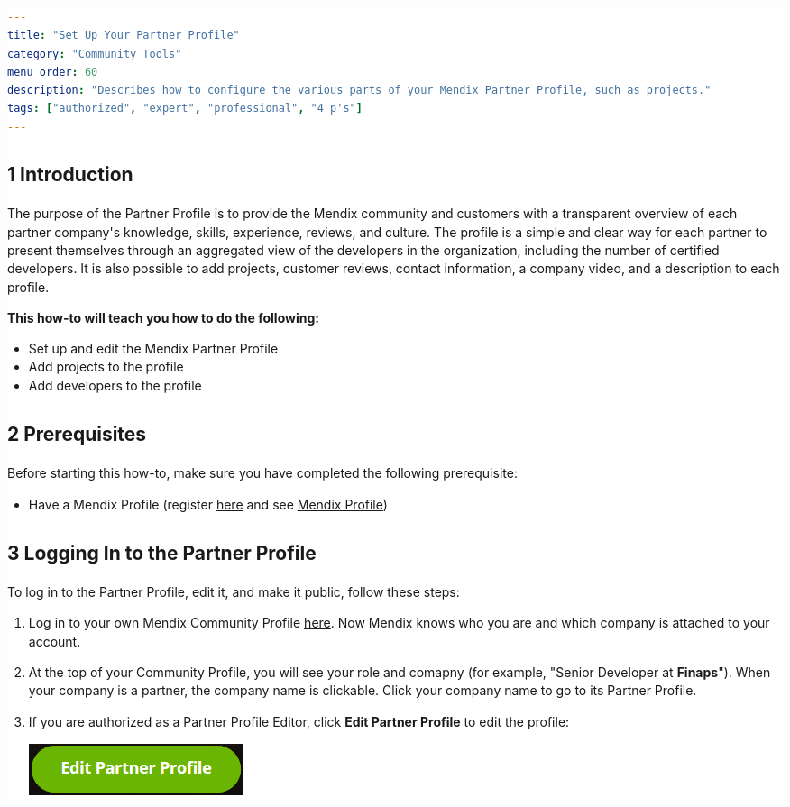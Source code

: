 ```yaml
---
title: "Set Up Your Partner Profile"
category: "Community Tools"
menu_order: 60
description: "Describes how to configure the various parts of your Mendix Partner Profile, such as projects."
tags: ["authorized", "expert", "professional", "4 p's"]
---
```


## 1 Introduction

The purpose of the Partner Profile is to provide the Mendix community and customers with a transparent overview of each partner company's knowledge, skills, experience, reviews, and culture. The profile is a simple and clear way for each partner to present themselves through an aggregated view of the developers in the organization, including the number of certified developers. It is also possible to add projects, customer reviews, contact information, a company video, and a description to each profile.

**This how-to will teach you how to do the following:**

* Set up and edit the Mendix Partner Profile
* Add projects to the profile
* Add developers to the profile

## 2 Prerequisites

Before starting this how-to, make sure you have completed the following prerequisite:

* Have a Mendix Profile (register [here](https://www.mendix.com/try-now/?utm_source=documentation&utm_medium=community&utm_campaign=signup) and see [Mendix Profile](/developerportal/mendix-profile/index))

## 3 Logging In to the Partner Profile

To log in to the Partner Profile, edit it, and make it public, follow these steps:

1. Log in to your own Mendix Community Profile [here](https://developer.mendixcloud.com/openid/login?immediate=true&continuation=link/ownprofile/). Now Mendix knows who you are and which company is attached to your account.
2. At the top of your Community Profile, you will see your role and comapny (for example, "Senior Developer at **Finaps**"). When your company is a partner, the company name is clickable. Click your company name to go to its Partner Profile. 
3.  If you are authorized as a Partner Profile Editor, click **Edit Partner Profile** to edit the profile:

    ![](attachments/how-to-set-up-your-partner-profile/edit-partner-profile.png)
